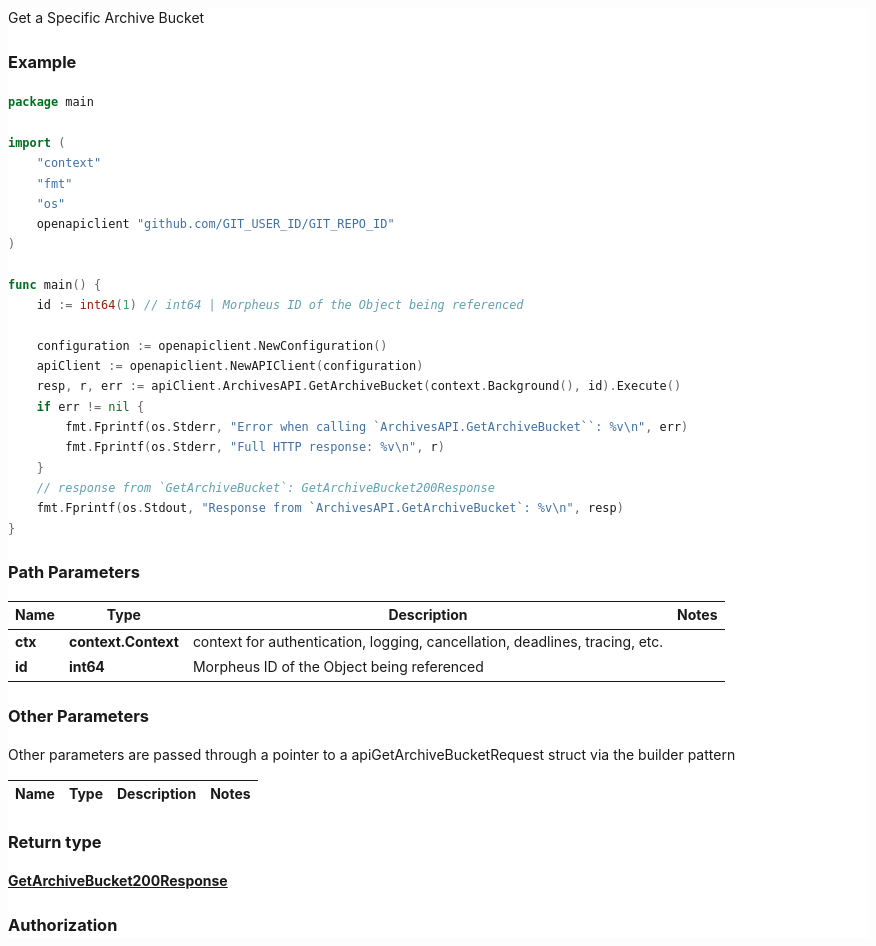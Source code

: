 Get a Specific Archive Bucket



### Example

```go
package main

import (
    "context"
    "fmt"
    "os"
    openapiclient "github.com/GIT_USER_ID/GIT_REPO_ID"
)

func main() {
    id := int64(1) // int64 | Morpheus ID of the Object being referenced

    configuration := openapiclient.NewConfiguration()
    apiClient := openapiclient.NewAPIClient(configuration)
    resp, r, err := apiClient.ArchivesAPI.GetArchiveBucket(context.Background(), id).Execute()
    if err != nil {
        fmt.Fprintf(os.Stderr, "Error when calling `ArchivesAPI.GetArchiveBucket``: %v\n", err)
        fmt.Fprintf(os.Stderr, "Full HTTP response: %v\n", r)
    }
    // response from `GetArchiveBucket`: GetArchiveBucket200Response
    fmt.Fprintf(os.Stdout, "Response from `ArchivesAPI.GetArchiveBucket`: %v\n", resp)
}
```

### Path Parameters


Name | Type | Description  | Notes
------------- | ------------- | ------------- | -------------
**ctx** | **context.Context** | context for authentication, logging, cancellation, deadlines, tracing, etc.
**id** | **int64** | Morpheus ID of the Object being referenced | 

### Other Parameters

Other parameters are passed through a pointer to a apiGetArchiveBucketRequest struct via the builder pattern


Name | Type | Description  | Notes
------------- | ------------- | ------------- | -------------


### Return type

[**GetArchiveBucket200Response**](GetArchiveBucket200Response.md)

### Authorization
